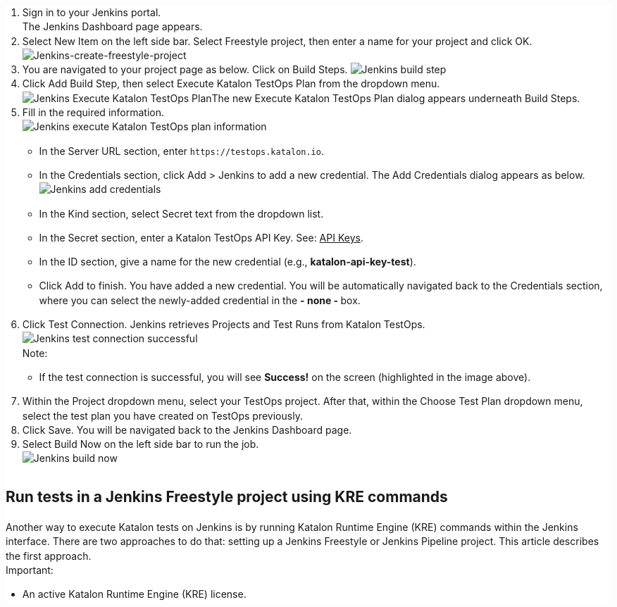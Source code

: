 <ol xmlns="http://www.w3.org/1999/xhtml" className="ol steps"><li className="li step stepexpand"><span className="ph cmd">Sign in to your Jenkins portal.</span><div className="itemgroup info">The Jenkins <span className="ph uicontrol">Dashboard</span> page appears. </div></li><li className="li step stepexpand"><span className="ph cmd">Select <span className="ph uicontrol">New Item</span> on the left side bar. Select <span className="ph uicontrol">Freestyle project</span>, then enter a name for your project and click <span className="ph uicontrol">OK</span>.</span><div className="itemgroup info"><img className="image" src={useBaseUrl("/c1d74390-6af7-11ed-a602-0242cfbc79b5.png")} alt="Jenkins-create-freestyle-project" /></div></li><li className="li step stepexpand"><span className="ph cmd">You are navigated to your project page as below. Click on <span className="ph uicontrol">Build Steps</span>. <img className="image" src={useBaseUrl("/c1c8ebb0-6af7-11ed-a602-0242cfbc79b5.png")} alt="Jenkins build step" /></span></li><li className="li step stepexpand"><span className="ph cmd">Click <span className="ph uicontrol">Add Build Step</span>, then select <span className="ph uicontrol">Execute Katalon TestOps Plan</span> from the dropdown menu. <img className="image" src={useBaseUrl("/c20f91a0-6af7-11ed-a602-0242cfbc79b5.png")} alt="Jenkins Execute Katalon TestOps Plan" />The new <span className="ph uicontrol">Execute Katalon TestOps Plan</span> dialog appears underneath <span className="ph uicontrol">Build Steps</span>.</span></li><li className="li step stepexpand"><span className="ph cmd">Fill in the required information.</span><div className="itemgroup info"><img className="image" src={useBaseUrl("/c1977b70-6af7-11ed-a602-0242cfbc79b5.png")} alt="Jenkins execute Katalon TestOps plan information" /><ul className="ul"><li className="li"><p className="p">In the Server URL section, enter <code className="ph codeph">https://testops.katalon.io</code>.</p></li><li className="li"><p className="p">In the <span className="ph uicontrol">Credentials</span> section, click <span className="ph uicontrol">Add</span> &gt; <span className="ph uicontrol">Jenkins</span> to add a new credential. The <span className="ph uicontrol">Add Credentials</span> dialog appears as below.<img className="image" src={useBaseUrl("/c1dbb060-6af7-11ed-a602-0242cfbc79b5.png")} alt="Jenkins add credentials" /></p></li><li className="li"><p className="p">In the <span className="ph uicontrol">Kind</span> section, select <span className="ph uicontrol">Secret text</span> from the dropdown list.</p></li><li className="li"><p className="p">In the <span className="ph uicontrol">Secret</span> section, enter a Katalon TestOps API Key. See: <a className="xref" href="/docs/administer/settings/katalon-api-key-in-katalon-testops#id_1">API Keys</a>.</p></li><li className="li"><p className="p">In the <span className="ph uicontrol">ID</span> section, give a name for the new credential (e.g., <strong className="ph b">katalon-api-key-test</strong>).</p></li><li className="li"><p className="p">Click <span className="ph uicontrol">Add</span> to finish. You have added a new credential. You will be automatically navigated back to the <span className="ph uicontrol">Credentials</span> section, where you can select the newly-added credential in the <strong className="ph b">- none - </strong>box.</p></li></ul></div></li><li className="li step stepexpand"><span className="ph cmd">Click <span className="ph uicontrol">Test Connection</span>. Jenkins retrieves Projects and Test Runs from Katalon TestOps.</span><div className="itemgroup info"><img className="image" src={useBaseUrl("/c1edb1c0-6af7-11ed-a602-0242cfbc79b5.png")} alt="Jenkins test connection successful" /><div className="note note note_note"><span className="note__title">Note:</span> <ul className="ul"><li className="li"><p className="p">If the test connection is successful, you will see <strong className="ph b">Success!</strong> on the screen (highlighted in the image above).</p></li></ul></div></div></li><li className="li step stepexpand"><span className="ph cmd">Within the <span className="ph uicontrol">Project</span> dropdown menu, select your  TestOps project. After that, within the <span className="ph uicontrol">Choose Test Plan</span> dropdown menu, select the test plan you have created on TestOps previously.</span></li><li className="li step stepexpand"><span className="ph cmd">Click <span className="ph uicontrol">Save</span>. You will be navigated back to the Jenkins <span className="ph uicontrol">Dashboard</span> page.</span></li><li className="li step stepexpand"><span className="ph cmd">Select <span className="ph uicontrol">Build Now</span> on the left side bar to run the job. </span><div className="itemgroup info"><img className="image" src={useBaseUrl("/c18e53b0-6af7-11ed-a602-0242cfbc79b5.png")} alt="Jenkins build now" /></div></li></ol> 

## <a id="task-8726" class="anchor_top_offset"/>Run tests in a Jenkins Freestyle  project using KRE commands 

<section xmlns="http://www.w3.org/1999/xhtml" className="section context">Another way to execute Katalon tests on Jenkins is by running <span className="ph">Katalon Runtime Engine (KRE)</span> commands within the Jenkins interface. There are two approaches to do that: setting up a Jenkins Freestyle or Jenkins Pipeline project. This article describes the first approach.<div className="note important note_important"><span className="note__title">Important:</span> <ul className="ul"><li className="li"><p className="p">An active <span className="ph">Katalon Runtime Engine (KRE)</span> license. </p></li></ul></div></section> 